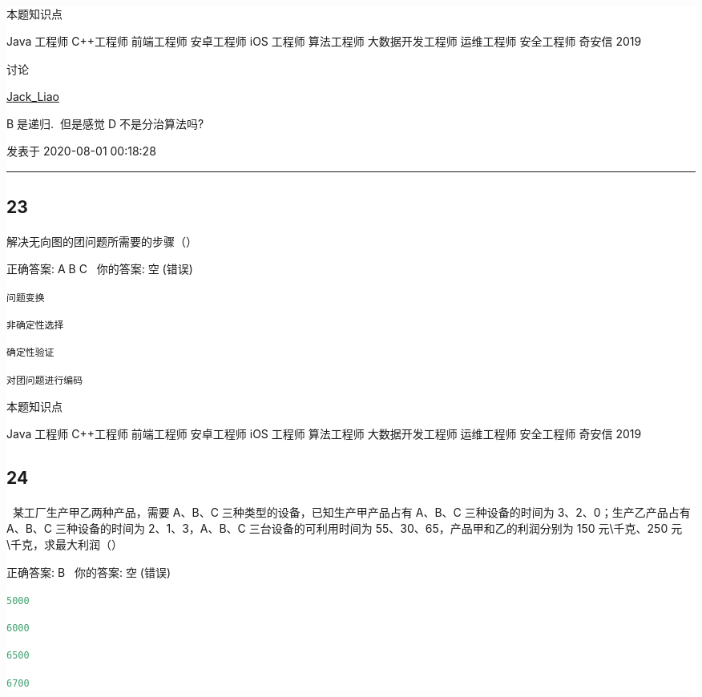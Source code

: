 本题知识点

Java 工程师 C++工程师 前端工程师 安卓工程师 iOS 工程师 算法工程师 大数据开发工程师 运维工程师 安全工程师 奇安信 2019

讨论

[Jack_Liao](https://www.nowcoder.com/profile/958183442)

B 是递归.  但是感觉 D 不是分治算法吗?

发表于 2020-08-01 00:18:28

* * *

## 23

解决无向图的团问题所需要的步骤（）

正确答案: A B C   你的答案: 空 (错误)

```cpp
问题变换
```

```cpp
非确定性选择
```

```cpp
确定性验证
```

```cpp
对团问题进行编码
```

本题知识点

Java 工程师 C++工程师 前端工程师 安卓工程师 iOS 工程师 算法工程师 大数据开发工程师 运维工程师 安全工程师 奇安信 2019

## 24

  某工厂生产甲乙两种产品，需要 A、B、C 三种类型的设备，已知生产甲产品占有 A、B、C 三种设备的时间为 3、2、0；生产乙产品占有 A、B、C 三种设备的时间为 2、1、3，A、B、C 三台设备的可利用时间为 55、30、65，产品甲和乙的利润分别为 150 元\千克、250 元\千克，求最大利润（）

正确答案: B   你的答案: 空 (错误)

```cpp
5000
```

```cpp
6000
```

```cpp
6500
```

```cpp
6700
```
